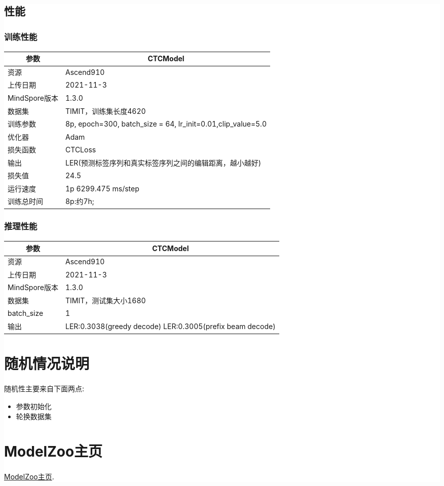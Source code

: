 ## 性能

### 训练性能

| 参数                 | CTCModel                                                      |
| -------------------------- | ---------------------------------------------------------------|
| 资源                   | Ascend910             |
| 上传日期              | 2021-11-3                                    |
| MindSpore版本           | 1.3.0                                                          |
| 数据集                    | TIMIT，训练集长度4620                                                 |
| 训练参数       | 8p, epoch=300, batch_size = 64, lr_init=0.01,clip_value=5.0   |
| 优化器                  | Adam                                                           |
| 损失函数              | CTCLoss                                |
| 输出                    | LER(预测标签序列和真实标签序列之间的编辑距离，越小越好)                                                    |
| 损失值                       | 24.5                                                       |
| 运行速度                      | 1p 6299.475 ms/step                                   |
| 训练总时间       | 8p:约7h;                                  |                                           |

### 推理性能

| 参数                 | CTCModel                                                      |
| -------------------------- | ----------------------------------------------------------------|
| 资源                   | Ascend910                   |
| 上传日期              | 2021-11-3                                 |
| MindSpore版本          | 1.3.0                                                           |
| 数据集                    | TIMIT，测试集大小1680                         |
| batch_size                 | 1                                                               |
| 输出                    | LER:0.3038(greedy decode) LER:0.3005(prefix beam decode)                       |

# 随机情况说明

随机性主要来自下面两点:

- 参数初始化
- 轮换数据集

# ModelZoo主页

 [ModelZoo主页](https://gitee.com/mindspore/models).

